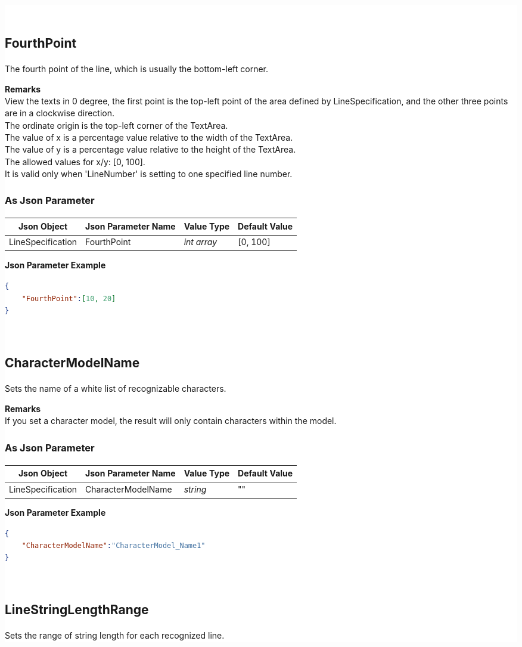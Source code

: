 &nbsp;

## FourthPoint
The fourth point of the line, which is usually the bottom-left corner.

**Remarks**    
View the texts in 0 degree, the first point is the top-left point of the area defined by LineSpecification, and the other three points are in a clockwise direction.<br>
The ordinate origin is the top-left corner of the TextArea.<br>
The value of x is a percentage value relative to the width of the TextArea.<br>
The value of y is a percentage value relative to the height of the TextArea.<br>
The allowed values for x/y: [0, 100].<br>
It is valid only when 'LineNumber' is setting to one specified line number.<br>


### As Json Parameter

| Json Object |	Json Parameter Name | Value Type | Default Value |
| ----------- | ------------------- | ---------- | ------------- |
| LineSpecification | FourthPoint | *int array* | [0, 100] |


**Json Parameter Example**   
```json
{
    "FourthPoint":[10, 20]
}
```

&nbsp;

## CharacterModelName
Sets the name of a white list of recognizable characters.  

**Remarks**    
If you set a character model, the result will only contain characters within the model.  


### As Json Parameter

| Json Object |	Json Parameter Name | Value Type | Default Value |
| ----------- | ------------------- | ---------- | ------------- |
| LineSpecification | CharacterModelName | *string* | "" |

**Json Parameter Example**   
```json
{
    "CharacterModelName":"CharacterModel_Name1"
}
```

&nbsp;

## LineStringLengthRange
Sets the range of string length for each recognized line.
